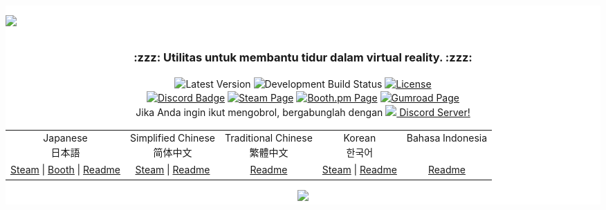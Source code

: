 <h1>
  <img src="https://github.com/Raphiiko/OyasumiVR/assets/111654848/53f56237-9cde-48df-a446-8eaad76c8206">
</h1>

<h3 align="center">
    :zzz: Utilitas untuk membantu tidur dalam virtual reality. :zzz:
</h3>

<p align="center">
    <a><img alt="Latest Version" src="https://img.shields.io/github/v/tag/Raphiiko/Oyasumi?color=informational&label=version&sort=semver"></a>
    <a><img alt="Development Build Status" src="https://github.com/Raphiiko/Oyasumi/actions/workflows/build-development.yml/badge.svg"/></a>
    <a href="https://github.com/Raphiiko/Oyasumi/blob/develop/LICENSE"><img alt="License" src="https://img.shields.io/github/license/Raphiiko/Oyasumi"></a>
    <br>
    <a href="https://discord.gg/7MqdPJhYxC"><img alt="Discord Badge" src="https://img.shields.io/discord/1023672078672609382?color=5865f2&label=Discord&logo=discord&logoColor=https%3A%2F%2Fshields.io%2Fcategory%2Fother"/></a>
    <a href="https://store.steampowered.com/app/2538150/OyasumiVR__VR_Sleeping_Utilities"><img alt="Steam Page" src="https://img.shields.io/badge/Store-Steam-black?logo=steam"/></a>
    <a href="https://raphiiko.booth.pm/items/4216880"><img alt="Booth.pm Page" src="https://img.shields.io/badge/Store-Booth.pm-red"/></a>
    <a href="https://raphiiko.gumroad.com/l/oyasumi?layout=profile"><img alt="Gumroad Page" src="https://img.shields.io/badge/Store-Gumroad-important"/></a>
    <br>
    Jika Anda ingin ikut mengobrol, bergabunglah dengan <a href="https://discord.gg/7MqdPJhYxC"><img src="https://user-images.githubusercontent.com/111654848/192362041-f09cc066-a964-446f-aa2c-fa7a7a31ec05.png" width="16" style="fill: white" /> Discord Server!</a>
    <br>
    <table align="center">
        <tr>
            <td align="center">Japanese<br>日本語</td>
            <td align="center">Simplified Chinese<br>简体中文</td>
            <td align="center">Traditional Chinese<br>繁體中文</td>
            <td align="center">Korean<br>한국어</td>
            <td align="center">Bahasa Indonesia</td>
        </tr>
        <tr>
            <td align="center">
                <a href="https://store.steampowered.com/app/2538150/OyasumiVR__VR_Sleeping_Utilities/?l=japanese">Steam</a>&nbsp;|&nbsp;<a href="https://raphiiko.booth.pm/items/4216880">Booth</a> | <a href="https://github.com/Raphiiko/OyasumiVR/blob/develop/README_JP.md">Readme</a>
            </td>
            <td align="center">
                <a href="https://store.steampowered.com/app/2538150/OyasumiVR__VR_Sleeping_Utilities/?l=schinese">Steam</a>&nbsp;|&nbsp;<a href="https://github.com/Raphiiko/OyasumiVR/blob/develop/README_zh_CN.md">Readme</a>
            </td>
            <td align="center">
                <a href="https://github.com/Raphiiko/OyasumiVR/blob/develop/README_zh_TW.md">Readme</a>
            </td>
            <td align="center">
                <a href="https://store.steampowered.com/app/2538150/OyasumiVR__VR_Sleeping_Utilities/?l=korean">Steam</a>&nbsp;|&nbsp;<a href="https://github.com/Raphiiko/OyasumiVR/blob/develop/README_KO.md">Readme</a>
            </td>
            <td align="center">
                <a href="https://github.com/Raphiiko/OyasumiVR/blob/develop/README_ID.md">Readme</a>
            </td>
        </tr>
    </table>
</p>
<p align="center">
    <img src="https://github.com/Raphiiko/OyasumiVR/assets/111654848/597f53c7-73b8-46bb-a118-96dccae6730c" width="640">
</p>
